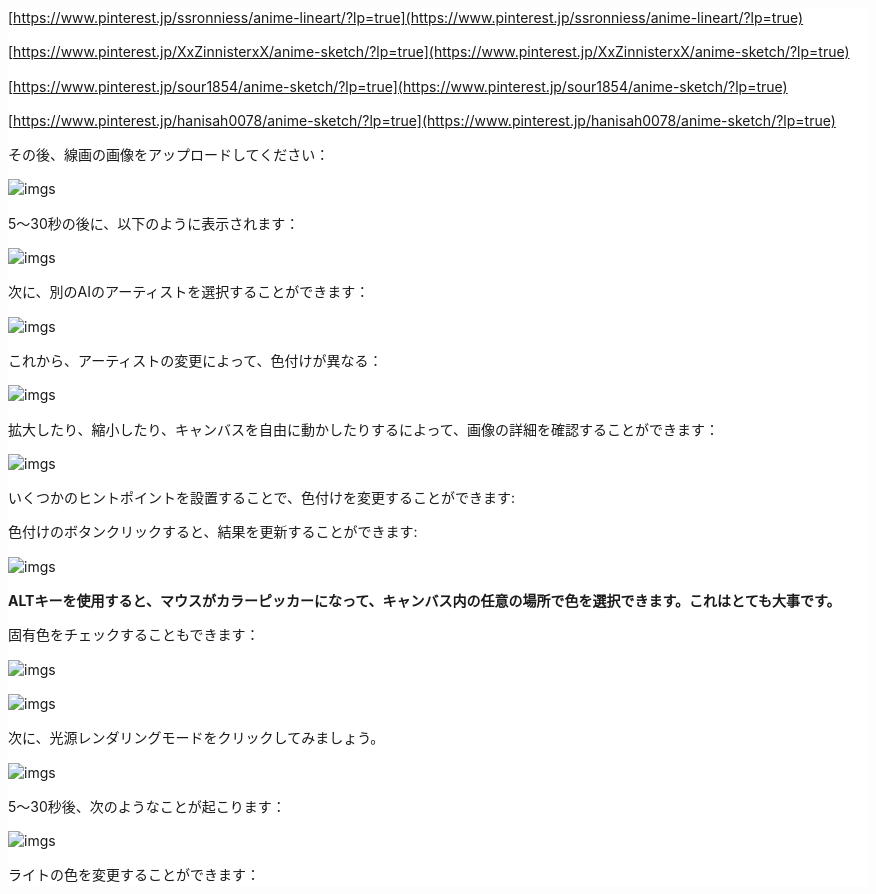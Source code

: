 [https://www.pinterest.jp/ssronniess/anime-lineart/?lp=true](https://www.pinterest.jp/ssronniess/anime-lineart/?lp=true)

[https://www.pinterest.jp/XxZinnisterxX/anime-sketch/?lp=true](https://www.pinterest.jp/XxZinnisterxX/anime-sketch/?lp=true)

[https://www.pinterest.jp/sour1854/anime-sketch/?lp=true](https://www.pinterest.jp/sour1854/anime-sketch/?lp=true)

[https://www.pinterest.jp/hanisah0078/anime-sketch/?lp=true](https://www.pinterest.jp/hanisah0078/anime-sketch/?lp=true)


その後、線画の画像をアップロードしてください：

![imgs](https://github.com/lllyasviel/style2paints/raw/master/imgs/3.jpg)

5〜30秒の後に、以下のように表示されます：

![imgs](https://github.com/lllyasviel/style2paints/raw/master/imgs/4.jpg)

次に、別のAIのアーティストを選択することができます：

![imgs](https://github.com/lllyasviel/style2paints/raw/master/imgs/5.jpg)

これから、アーティストの変更によって、色付けが異なる：

![imgs](https://github.com/lllyasviel/style2paints/raw/master/imgs/6.jpg)

拡大したり、縮小したり、キャンバスを自由に動かしたりするによって、画像の詳細を確認することができます：

![imgs](https://github.com/lllyasviel/style2paints/raw/master/imgs/7.jpg)

いくつかのヒントポイントを設置することで、色付けを変更することができます:

色付けのボタンクリックすると、結果を更新することができます:

![imgs](https://github.com/lllyasviel/style2paints/raw/master/imgs/8.jpg)

**ALTキーを使用すると、マウスがカラーピッカーになって、キャンバス内の任意の場所で色を選択できます。これはとても大事です。**

固有色をチェックすることもできます：

![imgs](https://github.com/lllyasviel/style2paints/raw/master/imgs/8.5.jpg)

![imgs](https://github.com/lllyasviel/style2paints/raw/master/imgs/9.jpg)

次に、光源レンダリングモードをクリックしてみましょう。

![imgs](https://github.com/lllyasviel/style2paints/raw/master/imgs/10.jpg)

5〜30秒後、次のようなことが起こります：

![imgs](https://github.com/lllyasviel/style2paints/raw/master/imgs/11.jpg)

ライトの色を変更することができます：

